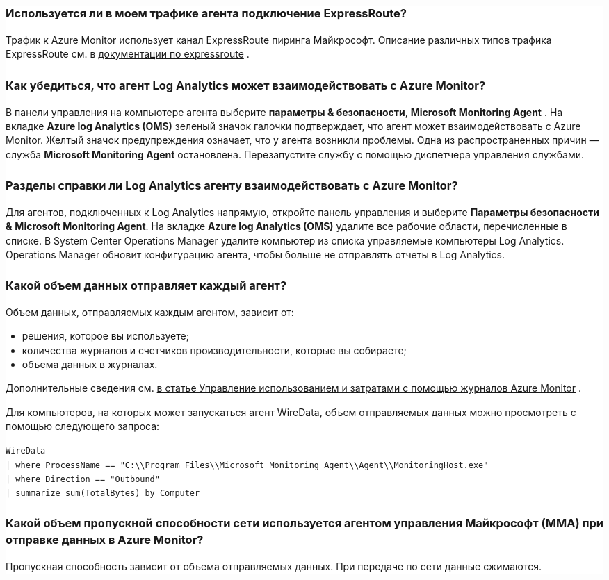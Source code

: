 
### <a name="does-my-agent-traffic-use-my-expressroute-connection"></a>Используется ли в моем трафике агента подключение ExpressRoute?
Трафик к Azure Monitor использует канал ExpressRoute пиринга Майкрософт. Описание различных типов трафика ExpressRoute см. в [документации по expressroute](../expressroute/expressroute-faqs.md#supported-services) . 

### <a name="how-can-i-confirm-that-the-log-analytics-agent-is-able-to-communicate-with-azure-monitor"></a>Как убедиться, что агент Log Analytics может взаимодействовать с Azure Monitor?
В панели управления на компьютере агента выберите **параметры & безопасности**, **Microsoft Monitoring Agent** . На вкладке **Azure log Analytics (OMS)** зеленый значок галочки подтверждает, что агент может взаимодействовать с Azure Monitor. Желтый значок предупреждения означает, что у агента возникли проблемы. Одна из распространенных причин — служба **Microsoft Monitoring Agent** остановлена. Перезапустите службу с помощью диспетчера управления службами.

### <a name="how-do-i-stop-the-log-analytics-agent-from-communicating-with-azure-monitor"></a>Разделы справки ли Log Analytics агенту взаимодействовать с Azure Monitor?
Для агентов, подключенных к Log Analytics напрямую, откройте панель управления и выберите **Параметры безопасности &** **Microsoft Monitoring Agent**. На вкладке **Azure log Analytics (OMS)** удалите все рабочие области, перечисленные в списке. В System Center Operations Manager удалите компьютер из списка управляемые компьютеры Log Analytics. Operations Manager обновит конфигурацию агента, чтобы больше не отправлять отчеты в Log Analytics. 

### <a name="how-much-data-is-sent-per-agent"></a>Какой объем данных отправляет каждый агент?
Объем данных, отправляемых каждым агентом, зависит от:

* решения, которое вы используете;
* количества журналов и счетчиков производительности, которые вы собираете;
* объема данных в журналах.

Дополнительные сведения см. [в статье Управление использованием и затратами с помощью журналов Azure Monitor](platform/manage-cost-storage.md) .

Для компьютеров, на которых может запускаться агент WireData, объем отправляемых данных можно просмотреть с помощью следующего запроса:

```Kusto
WireData
| where ProcessName == "C:\\Program Files\\Microsoft Monitoring Agent\\Agent\\MonitoringHost.exe" 
| where Direction == "Outbound" 
| summarize sum(TotalBytes) by Computer 
```

### <a name="how-much-network-bandwidth-is-used-by-the-microsoft-management-agent-mma-when-sending-data-to-azure-monitor"></a>Какой объем пропускной способности сети используется агентом управления Майкрософт (MMA) при отправке данных в Azure Monitor?
Пропускная способность зависит от объема отправляемых данных. При передаче по сети данные сжимаются.
